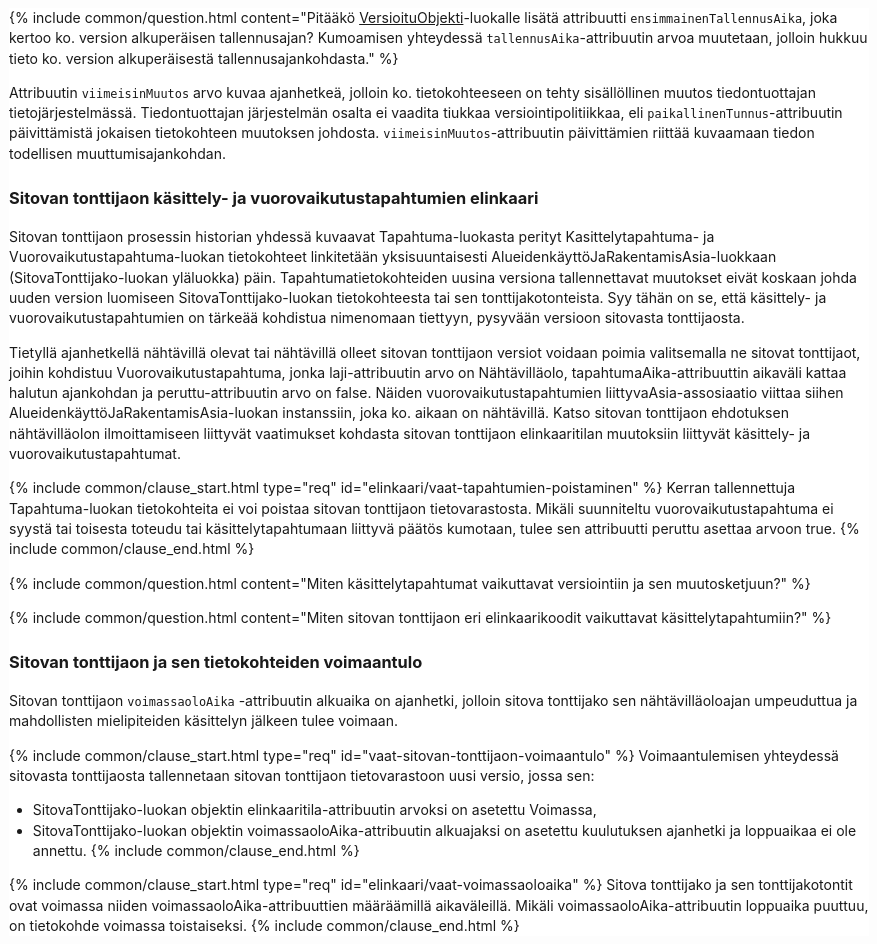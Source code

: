 {% include common/question.html content="Pitääkö [VersioituObjekti](dokumentaatio/#abstraktiversioituobjekti)-luokalle lisätä attribuutti ```ensimmainenTallennusAika```, joka kertoo ko. version alkuperäisen tallennusajan? Kumoamisen yhteydessä ```tallennusAika```-attribuutin arvoa muutetaan, jolloin hukkuu tieto ko. version alkuperäisestä tallennusajankohdasta." %}

Attribuutin ```viimeisinMuutos``` arvo kuvaa ajanhetkeä, jolloin ko. tietokohteeseen on tehty sisällöllinen muutos tiedontuottajan tietojärjestelmässä. Tiedontuottajan järjestelmän osalta ei vaadita tiukkaa versiointipolitiikkaa, eli ```paikallinenTunnus```-attribuutin päivittämistä jokaisen tietokohteen muutoksen johdosta. ```viimeisinMuutos```-attribuutin päivittämien riittää kuvaamaan tiedon todellisen muuttumisajankohdan.

### Sitovan tonttijaon käsittely- ja vuorovaikutustapahtumien elinkaari
Sitovan tonttijaon prosessin historian yhdessä kuvaavat Tapahtuma-luokasta perityt Kasittelytapahtuma- ja Vuorovaikutustapahtuma-luokan tietokohteet linkitetään yksisuuntaisesti AlueidenkäyttöJaRakentamisAsia-luokkaan (SitovaTonttijako-luokan yläluokka) päin. Tapahtumatietokohteiden uusina versiona tallennettavat muutokset eivät koskaan johda uuden version luomiseen SitovaTonttijako-luokan tietokohteesta tai sen tonttijakotonteista. Syy tähän on se, että käsittely- ja vuorovaikutustapahtumien on tärkeää kohdistua nimenomaan tiettyyn, pysyvään versioon sitovasta tonttijaosta.

Tietyllä ajanhetkellä nähtävillä olevat tai nähtävillä olleet sitovan tonttijaon versiot voidaan poimia valitsemalla ne sitovat tonttijaot, joihin kohdistuu Vuorovaikutustapahtuma, jonka laji-attribuutin arvo on Nähtävilläolo, tapahtumaAika-attribuuttin aikaväli kattaa halutun ajankohdan ja peruttu-attribuutin arvo on false. Näiden vuorovaikutustapahtumien liittyvaAsia-assosiaatio viittaa siihen AlueidenkäyttöJaRakentamisAsia-luokan instanssiin, joka ko. aikaan on nähtävillä. Katso sitovan tonttijaon ehdotuksen nähtävilläolon ilmoittamiseen liittyvät vaatimukset kohdasta sitovan tonttijaon elinkaaritilan muutoksiin liittyvät käsittely- ja vuorovaikutustapahtumat.

{% include common/clause_start.html type="req" id="elinkaari/vaat-tapahtumien-poistaminen" %}
Kerran tallennettuja Tapahtuma-luokan tietokohteita ei voi poistaa sitovan tonttijaon tietovarastosta. Mikäli suunniteltu vuorovaikutustapahtuma ei syystä tai toisesta toteudu tai käsittelytapahtumaan liittyvä päätös kumotaan, tulee sen attribuutti peruttu asettaa arvoon true.
{% include common/clause_end.html %}

{% include common/question.html content="Miten käsittelytapahtumat vaikuttavat versiointiin ja sen muutosketjuun?" %}

{% include common/question.html content="Miten sitovan tonttijaon eri elinkaarikoodit vaikuttavat käsittelytapahtumiin?" %}

### Sitovan tonttijaon ja sen tietokohteiden voimaantulo
Sitovan tonttijaon ```voimassaoloAika``` -attribuutin alkuaika on ajanhetki, jolloin sitova tonttijako sen nähtävilläoloajan umpeuduttua ja mahdollisten mielipiteiden käsittelyn jälkeen tulee voimaan.

{% include common/clause_start.html type="req" id="vaat-sitovan-tonttijaon-voimaantulo" %}
Voimaantulemisen yhteydessä sitovasta tonttijaosta tallennetaan sitovan tonttijaon tietovarastoon uusi versio, jossa sen:
- SitovaTonttijako-luokan objektin elinkaaritila-attribuutin arvoksi on asetettu Voimassa,
- SitovaTonttijako-luokan objektin voimassaoloAika-attribuutin alkuajaksi on asetettu kuulutuksen ajanhetki ja loppuaikaa ei ole annettu.
{% include common/clause_end.html %}

{% include common/clause_start.html type="req" id="elinkaari/vaat-voimassaoloaika" %}
Sitova tonttijako ja sen tonttijakotontit ovat voimassa niiden voimassaoloAika-attribuuttien määräämillä aikaväleillä. Mikäli voimassaoloAika-attribuutin loppuaika puuttuu, on tietokohde voimassa toistaiseksi.
{% include common/clause_end.html %}
